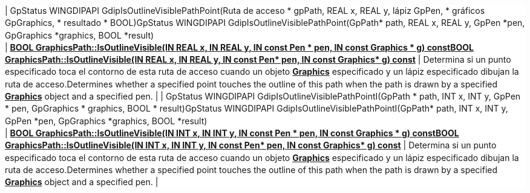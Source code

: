 | <span data-ttu-id="5e958-317">GpStatus WINGDIPAPI GdipIsOutlineVisiblePathPoint(Ruta de acceso \* gpPath, REAL x, REAL y, lápiz GpPen, \* gráficos GpGraphics, \* resultado \* BOOL)</span><span class="sxs-lookup"><span data-stu-id="5e958-317">GpStatus WINGDIPAPI GdipIsOutlineVisiblePathPoint(GpPath\* path, REAL x, REAL y, GpPen \*pen, GpGraphics \*graphics, BOOL \*result)</span></span><br/>                                                                                  | <span data-ttu-id="5e958-318">[**BOOL GraphicsPath::IsOutlineVisible(IN REAL x, IN REAL y, IN const Pen \* pen, IN const Graphics \* g) const**](/windows/win32/api/gdipluspath/nf-gdipluspath-graphicspath-isoutlinevisible(inreal_inreal_inconstpen_inconstgraphics))</span><span class="sxs-lookup"><span data-stu-id="5e958-318">[**BOOL GraphicsPath::IsOutlineVisible(IN REAL x, IN REAL y, IN const Pen\* pen, IN const Graphics\* g) const**](/windows/win32/api/gdipluspath/nf-gdipluspath-graphicspath-isoutlinevisible(inreal_inreal_inconstpen_inconstgraphics))</span></span>                                                                                                               | <span data-ttu-id="5e958-319">Determina si un punto especificado toca el contorno de esta ruta de acceso cuando un objeto [**Graphics**](/windows/desktop/api/gdiplusgraphics/nl-gdiplusgraphics-graphics) especificado y un lápiz especificado dibujan la ruta de acceso.</span><span class="sxs-lookup"><span data-stu-id="5e958-319">Determines whether a specified point touches the outline of this path when the path is drawn by a specified [**Graphics**](/windows/desktop/api/gdiplusgraphics/nl-gdiplusgraphics-graphics) object and a specified pen.</span></span>                                                                                                                               |
| <span data-ttu-id="5e958-320">GpStatus WINGDIPAPI GdipIsOutlineVisiblePathPointI(GpPath \* path, INT x, INT y, GpPen \* pen, GpGraphics \* graphics, BOOL \* result)</span><span class="sxs-lookup"><span data-stu-id="5e958-320">GpStatus WINGDIPAPI GdipIsOutlineVisiblePathPointI(GpPath\* path, INT x, INT y, GpPen \*pen, GpGraphics \*graphics, BOOL \*result)</span></span><br/>                                                                                   | <span data-ttu-id="5e958-321">[**BOOL GraphicsPath::IsOutlineVisible(IN INT x, IN INT y, IN const Pen \* pen, IN const Graphics \* g) const**](/windows/win32/api/gdipluspath/nf-gdipluspath-graphicspath-isoutlinevisible(inint_inint_inconstpen_inconstgraphics))</span><span class="sxs-lookup"><span data-stu-id="5e958-321">[**BOOL GraphicsPath::IsOutlineVisible(IN INT x, IN INT y, IN const Pen\* pen, IN const Graphics\* g) const**](/windows/win32/api/gdipluspath/nf-gdipluspath-graphicspath-isoutlinevisible(inint_inint_inconstpen_inconstgraphics))</span></span>                                                                                                                   | <span data-ttu-id="5e958-322">Determina si un punto especificado toca el contorno de esta ruta de acceso cuando un objeto [**Graphics**](/windows/desktop/api/gdiplusgraphics/nl-gdiplusgraphics-graphics) especificado y un lápiz especificado dibujan la ruta de acceso.</span><span class="sxs-lookup"><span data-stu-id="5e958-322">Determines whether a specified point touches the outline of this path when the path is drawn by a specified [**Graphics**](/windows/desktop/api/gdiplusgraphics/nl-gdiplusgraphics-graphics) object and a specified pen.</span></span>                                                                                                                               |



 

 

 
